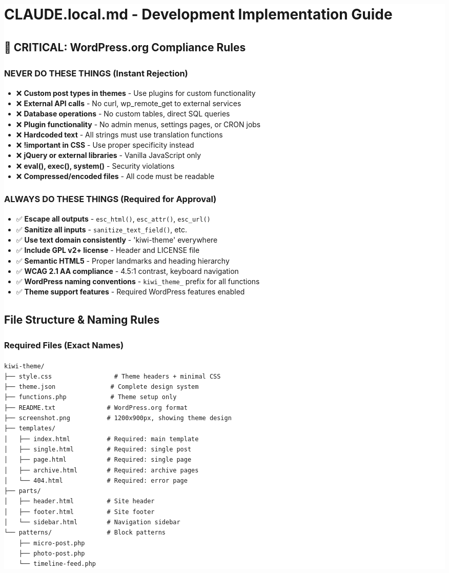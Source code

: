# CLAUDE.local.md - Development Implementation Guide

## 🚨 CRITICAL: WordPress.org Compliance Rules

### NEVER DO THESE THINGS (Instant Rejection)
- ❌ **Custom post types in themes** - Use plugins for custom functionality
- ❌ **External API calls** - No curl, wp_remote_get to external services
- ❌ **Database operations** - No custom tables, direct SQL queries
- ❌ **Plugin functionality** - No admin menus, settings pages, or CRON jobs  
- ❌ **Hardcoded text** - All strings must use translation functions
- ❌ **!important in CSS** - Use proper specificity instead
- ❌ **jQuery or external libraries** - Vanilla JavaScript only
- ❌ **eval(), exec(), system()** - Security violations
- ❌ **Compressed/encoded files** - All code must be readable

### ALWAYS DO THESE THINGS (Required for Approval)
- ✅ **Escape all outputs** - `esc_html()`, `esc_attr()`, `esc_url()`
- ✅ **Sanitize all inputs** - `sanitize_text_field()`, etc.
- ✅ **Use text domain consistently** - 'kiwi-theme' everywhere
- ✅ **Include GPL v2+ license** - Header and LICENSE file
- ✅ **Semantic HTML5** - Proper landmarks and heading hierarchy
- ✅ **WCAG 2.1 AA compliance** - 4.5:1 contrast, keyboard navigation
- ✅ **WordPress naming conventions** - `kiwi_theme_` prefix for all functions
- ✅ **Theme support features** - Required WordPress features enabled

## File Structure & Naming Rules

### Required Files (Exact Names)
```
kiwi-theme/
├── style.css                 # Theme headers + minimal CSS
├── theme.json               # Complete design system
├── functions.php            # Theme setup only
├── README.txt              # WordPress.org format
├── screenshot.png          # 1200x900px, showing theme design
├── templates/
│   ├── index.html          # Required: main template
│   ├── single.html         # Required: single post
│   ├── page.html           # Required: single page
│   ├── archive.html        # Required: archive pages
│   └── 404.html            # Required: error page
├── parts/
│   ├── header.html         # Site header
│   ├── footer.html         # Site footer
│   └── sidebar.html        # Navigation sidebar
└── patterns/               # Block patterns
    ├── micro-post.php
    ├── photo-post.php
    └── timeline-feed.php
```
